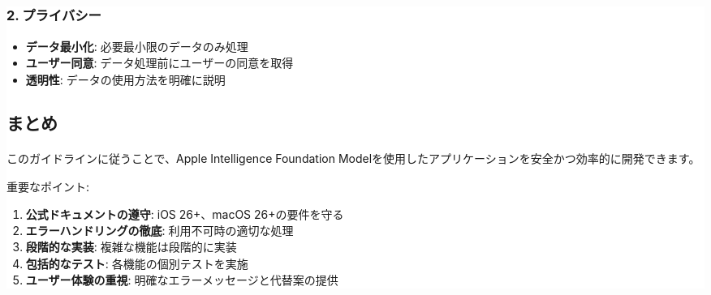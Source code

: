 ### 2. プライバシー
- **データ最小化**: 必要最小限のデータのみ処理
- **ユーザー同意**: データ処理前にユーザーの同意を取得
- **透明性**: データの使用方法を明確に説明

## まとめ

このガイドラインに従うことで、Apple Intelligence Foundation Modelを使用したアプリケーションを安全かつ効率的に開発できます。

重要なポイント:
1. **公式ドキュメントの遵守**: iOS 26+、macOS 26+の要件を守る
2. **エラーハンドリングの徹底**: 利用不可時の適切な処理
3. **段階的な実装**: 複雑な機能は段階的に実装
4. **包括的なテスト**: 各機能の個別テストを実施
5. **ユーザー体験の重視**: 明確なエラーメッセージと代替案の提供
